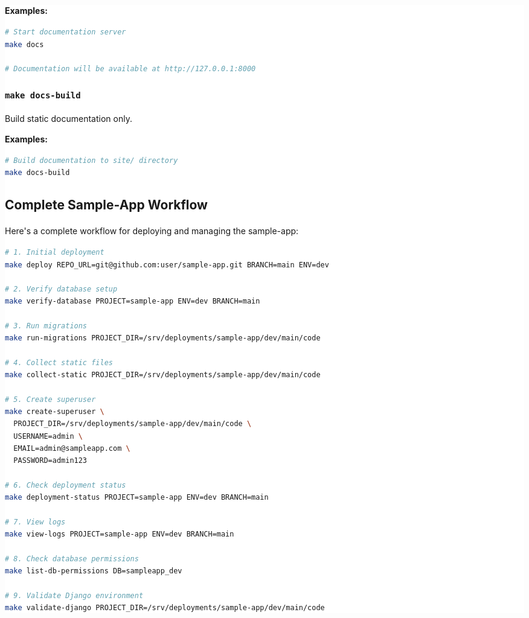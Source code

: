 **Examples:**
```bash
# Start documentation server
make docs

# Documentation will be available at http://127.0.0.1:8000
```

### `make docs-build`
Build static documentation only.

**Examples:**
```bash
# Build documentation to site/ directory
make docs-build
```

## Complete Sample-App Workflow

Here's a complete workflow for deploying and managing the sample-app:

```bash
# 1. Initial deployment
make deploy REPO_URL=git@github.com:user/sample-app.git BRANCH=main ENV=dev

# 2. Verify database setup
make verify-database PROJECT=sample-app ENV=dev BRANCH=main

# 3. Run migrations
make run-migrations PROJECT_DIR=/srv/deployments/sample-app/dev/main/code

# 4. Collect static files
make collect-static PROJECT_DIR=/srv/deployments/sample-app/dev/main/code

# 5. Create superuser
make create-superuser \
  PROJECT_DIR=/srv/deployments/sample-app/dev/main/code \
  USERNAME=admin \
  EMAIL=admin@sampleapp.com \
  PASSWORD=admin123

# 6. Check deployment status
make deployment-status PROJECT=sample-app ENV=dev BRANCH=main

# 7. View logs
make view-logs PROJECT=sample-app ENV=dev BRANCH=main

# 8. Check database permissions
make list-db-permissions DB=sampleapp_dev

# 9. Validate Django environment
make validate-django PROJECT_DIR=/srv/deployments/sample-app/dev/main/code
```
